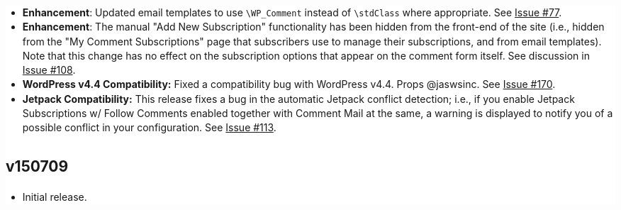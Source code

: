 - **Enhancement**: Updated email templates to use `\WP_Comment` instead of `\stdClass` where appropriate. See [Issue #77](https://github.com/websharks/comment-mail/issues/77).
- **Enhancement**: The manual "Add New Subscription" functionality has been hidden from the front-end of the site (i.e., hidden from the "My Comment Subscriptions" page that subscribers use to manage their subscriptions, and from email templates). Note that this change has no effect on the subscription options that appear on the comment form itself. See discussion in [Issue #108](https://github.com/websharks/comment-mail/issues/108#issuecomment-161462209).
- **WordPress v4.4 Compatibility:** Fixed a compatibility bug with WordPress v4.4. Props @jaswsinc. See [Issue #170](https://github.com/websharks/comment-mail/issues/170).
- **Jetpack Compatibility:** This release fixes a bug in the automatic Jetpack conflict detection; i.e., if you enable Jetpack Subscriptions w/ Follow Comments enabled together with Comment Mail at the same, a warning is displayed to notify you of a possible conflict in your configuration. See [Issue #113](https://github.com/websharks/comment-mail/issues/113).

## v150709 

- Initial release.

